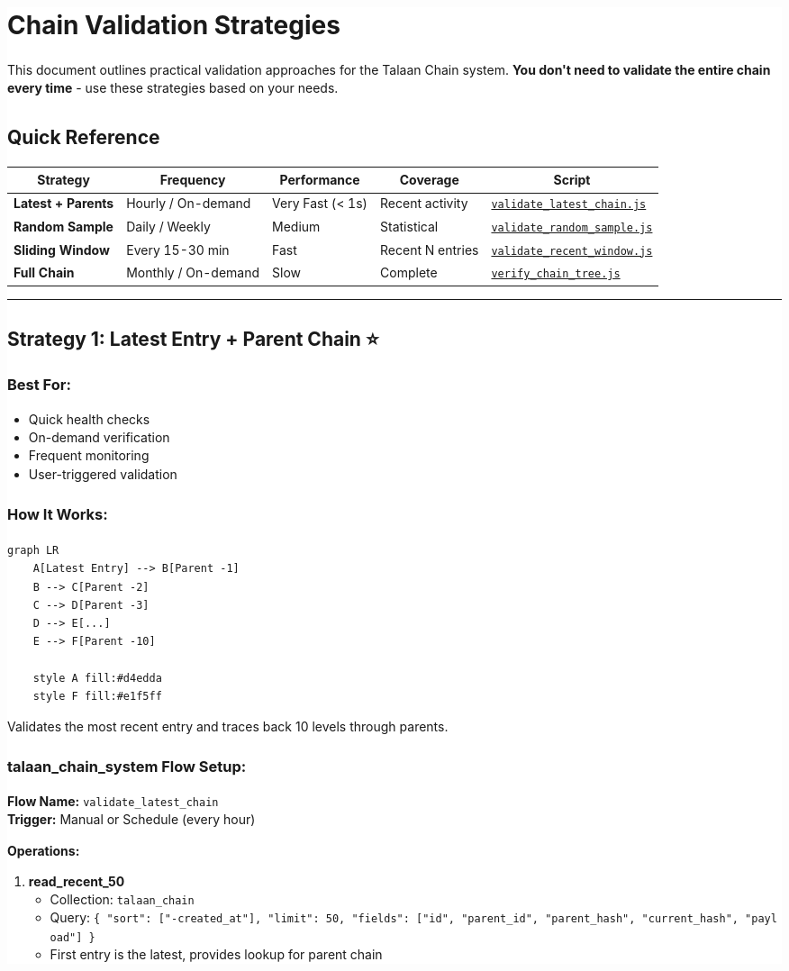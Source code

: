 # Chain Validation Strategies

This document outlines practical validation approaches for the Talaan Chain system. **You don't need to validate the entire chain every time** - use these strategies based on your needs.

## Quick Reference

| Strategy | Frequency | Performance | Coverage | Script |
|----------|-----------|-------------|----------|--------|
| **Latest + Parents** | Hourly / On-demand | Very Fast (< 1s) | Recent activity | [`validate_latest_chain.js`](flows/validator/validate_latest_chain.js) |
| **Random Sample** | Daily / Weekly | Medium | Statistical | [`validate_random_sample.js`](flows/validator/validate_random_sample.js) |
| **Sliding Window** | Every 15-30 min | Fast | Recent N entries | [`validate_recent_window.js`](flows/validator/validate_recent_window.js) |
| **Full Chain** | Monthly / On-demand | Slow | Complete | [`verify_chain_tree.js`](flows/validator/verify_chain_tree.js) |

---

## Strategy 1: Latest Entry + Parent Chain ⭐

### Best For:
- Quick health checks
- On-demand verification
- Frequent monitoring
- User-triggered validation

### How It Works:
```mermaid
graph LR
    A[Latest Entry] --> B[Parent -1]
    B --> C[Parent -2]
    C --> D[Parent -3]
    D --> E[...]
    E --> F[Parent -10]
    
    style A fill:#d4edda
    style F fill:#e1f5ff
```

Validates the most recent entry and traces back 10 levels through parents.

### talaan_chain_system Flow Setup:

**Flow Name:** `validate_latest_chain`  
**Trigger:** Manual or Schedule (every hour)

**Operations:**
1. **read_recent_50**
   - Collection: `talaan_chain`
   - Query: `{ "sort": ["-created_at"], "limit": 50, "fields": ["id", "parent_id", "parent_hash", "current_hash", "payload"] }`
   - First entry is the latest, provides lookup for parent chain
